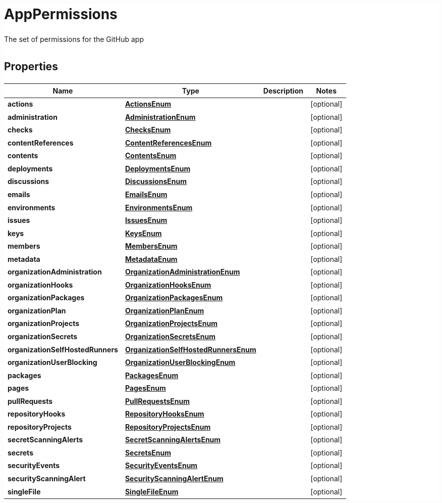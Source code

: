 

# AppPermissions

The set of permissions for the GitHub app

## Properties

| Name | Type | Description | Notes |
|------------ | ------------- | ------------- | -------------|
|**actions** | [**ActionsEnum**](#ActionsEnum) |  |  [optional] |
|**administration** | [**AdministrationEnum**](#AdministrationEnum) |  |  [optional] |
|**checks** | [**ChecksEnum**](#ChecksEnum) |  |  [optional] |
|**contentReferences** | [**ContentReferencesEnum**](#ContentReferencesEnum) |  |  [optional] |
|**contents** | [**ContentsEnum**](#ContentsEnum) |  |  [optional] |
|**deployments** | [**DeploymentsEnum**](#DeploymentsEnum) |  |  [optional] |
|**discussions** | [**DiscussionsEnum**](#DiscussionsEnum) |  |  [optional] |
|**emails** | [**EmailsEnum**](#EmailsEnum) |  |  [optional] |
|**environments** | [**EnvironmentsEnum**](#EnvironmentsEnum) |  |  [optional] |
|**issues** | [**IssuesEnum**](#IssuesEnum) |  |  [optional] |
|**keys** | [**KeysEnum**](#KeysEnum) |  |  [optional] |
|**members** | [**MembersEnum**](#MembersEnum) |  |  [optional] |
|**metadata** | [**MetadataEnum**](#MetadataEnum) |  |  [optional] |
|**organizationAdministration** | [**OrganizationAdministrationEnum**](#OrganizationAdministrationEnum) |  |  [optional] |
|**organizationHooks** | [**OrganizationHooksEnum**](#OrganizationHooksEnum) |  |  [optional] |
|**organizationPackages** | [**OrganizationPackagesEnum**](#OrganizationPackagesEnum) |  |  [optional] |
|**organizationPlan** | [**OrganizationPlanEnum**](#OrganizationPlanEnum) |  |  [optional] |
|**organizationProjects** | [**OrganizationProjectsEnum**](#OrganizationProjectsEnum) |  |  [optional] |
|**organizationSecrets** | [**OrganizationSecretsEnum**](#OrganizationSecretsEnum) |  |  [optional] |
|**organizationSelfHostedRunners** | [**OrganizationSelfHostedRunnersEnum**](#OrganizationSelfHostedRunnersEnum) |  |  [optional] |
|**organizationUserBlocking** | [**OrganizationUserBlockingEnum**](#OrganizationUserBlockingEnum) |  |  [optional] |
|**packages** | [**PackagesEnum**](#PackagesEnum) |  |  [optional] |
|**pages** | [**PagesEnum**](#PagesEnum) |  |  [optional] |
|**pullRequests** | [**PullRequestsEnum**](#PullRequestsEnum) |  |  [optional] |
|**repositoryHooks** | [**RepositoryHooksEnum**](#RepositoryHooksEnum) |  |  [optional] |
|**repositoryProjects** | [**RepositoryProjectsEnum**](#RepositoryProjectsEnum) |  |  [optional] |
|**secretScanningAlerts** | [**SecretScanningAlertsEnum**](#SecretScanningAlertsEnum) |  |  [optional] |
|**secrets** | [**SecretsEnum**](#SecretsEnum) |  |  [optional] |
|**securityEvents** | [**SecurityEventsEnum**](#SecurityEventsEnum) |  |  [optional] |
|**securityScanningAlert** | [**SecurityScanningAlertEnum**](#SecurityScanningAlertEnum) |  |  [optional] |
|**singleFile** | [**SingleFileEnum**](#SingleFileEnum) |  |  [optional] |